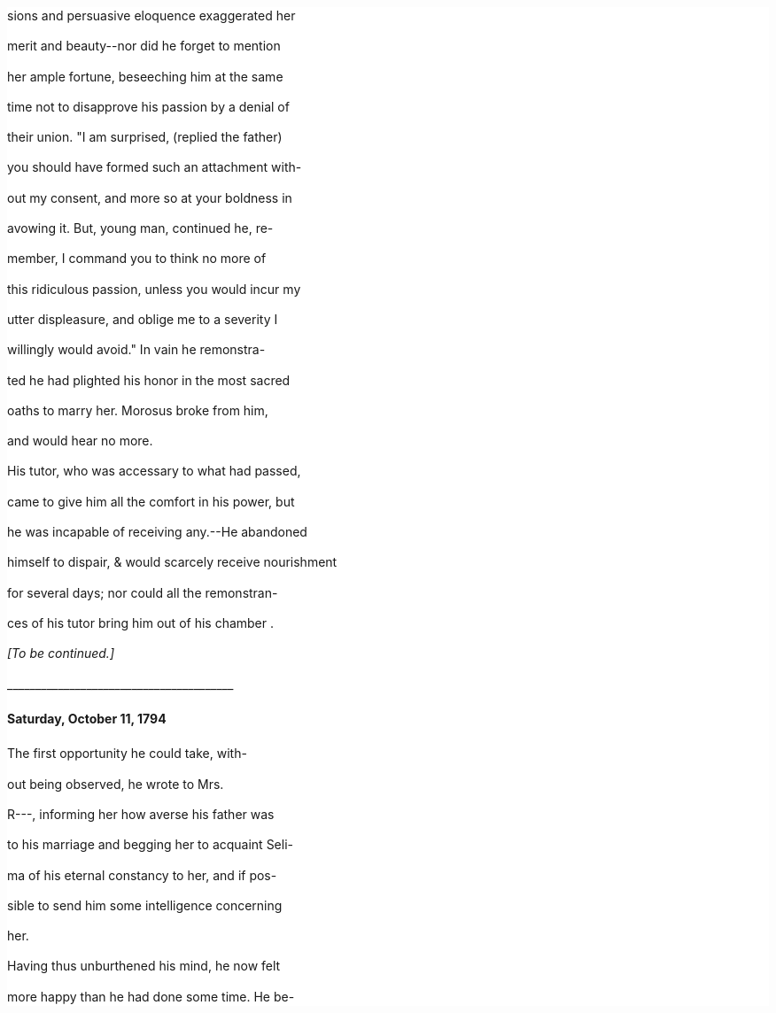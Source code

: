 sions and persuasive eloquence exaggerated her

merit and beauty--nor did he forget to mention

her ample fortune, beseeching him at the same

time not to disapprove his passion by a denial of

their union. "I am surprised, (replied the father)

you should have formed such an attachment with-

out my consent, and more so at your boldness in

avowing it. But, young man, continued he, re-

member, I command you to think no more of

this ridiculous passion, unless you would incur my

utter displeasure, and oblige me to a severity I

willingly would avoid." In vain he remonstra-

ted he had plighted his honor in the most sacred

oaths to marry her. Morosus broke from him,

and would hear no more.

His tutor, who was accessary to what had passed,

came to give him all the comfort in his power, but

he was incapable of receiving any.--He abandoned

himself to dispair, & would scarcely receive nourishment

for several days; nor could all the remonstran-

ces of his tutor bring him out of his chamber .

*\[To be continued.\]*

\_\_\_\_\_\_\_\_\_\_\_\_\_\_\_\_\_\_\_\_\_\_\_\_\_\_\_\_\_\_\_\_\_\_\_\_\_\_\_\_

#### Saturday, October 11, 1794

The first opportunity he could take, with-

out being observed, he wrote to Mrs.

R---, informing her how averse his father was

to his marriage and begging her to acquaint Seli-

ma of his eternal constancy to her, and if pos-

sible to send him some intelligence concerning

her.

Having thus unburthened his mind, he now felt

more happy than he had done some time. He be-
